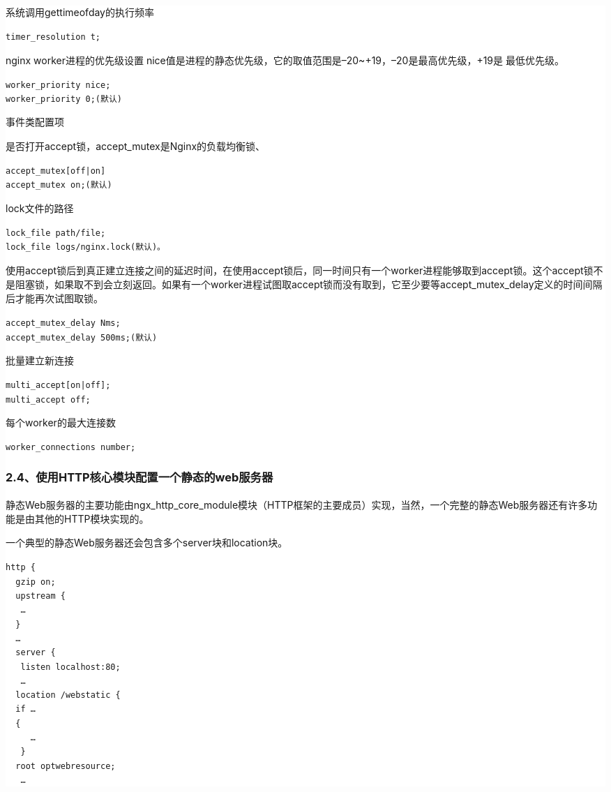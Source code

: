 系统调用gettimeofday的执行频率

```
timer_resolution t;
```

nginx worker进程的优先级设置 nice值是进程的静态优先级，它的取值范围是–20~+19，–20是最高优先级，+19是
最低优先级。

```
worker_priority nice;
worker_priority 0;(默认)
```

事件类配置项

 是否打开accept锁，accept_mutex是Nginx的负载均衡锁、

```
accept_mutex[off|on]
accept_mutex on;(默认)
```

lock文件的路径

```
lock_file path/file;
lock_file logs/nginx.lock(默认)。
```

使用accept锁后到真正建立连接之间的延迟时间，在使用accept锁后，同一时间只有一个worker进程能够取到accept锁。这个accept锁不是阻塞锁，如果取不到会立刻返回。如果有一个worker进程试图取accept锁而没有取到，它至少要等accept_mutex_delay定义的时间间隔后才能再次试图取锁。

```
accept_mutex_delay Nms;
accept_mutex_delay 500ms;(默认)
```

批量建立新连接

```
multi_accept[on|off];
multi_accept off;
```

每个worker的最大连接数

```
worker_connections number;
```

### 2.4、使用HTTP核心模块配置一个静态的web服务器

​	静态Web服务器的主要功能由ngx_http_core_module模块（HTTP框架的主要成员）实现，当然，一个完整的静态Web服务器还有许多功能是由其他的HTTP模块实现的。

一个典型的静态Web服务器还会包含多个server块和location块。

```
http {
  gzip on;
  upstream {
   …
  }
  …
  server {
   listen localhost:80;
   …
  location /webstatic {
  if …
  {
     …
   }
  root optwebresource;
   …
```